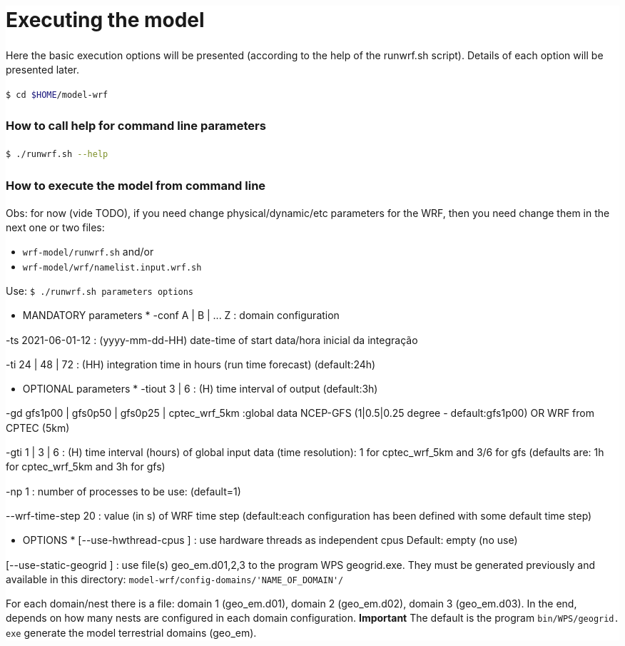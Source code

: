 # Executing the model

Here the basic execution options will be presented (according to the help of the runwrf.sh script). Details of each option will be presented later.

```sh
$ cd $HOME/model-wrf
```

### How to call help for command line parameters
```sh
$ ./runwrf.sh --help
```

### How to execute the model from command line

Obs: for now (vide TODO), if you need change physical/dynamic/etc parameters for the WRF, then you need change them in the next one or two files:
- `wrf-model/runwrf.sh`  and/or
- `wrf-model/wrf/namelist.input.wrf.sh`


Use: `$ ./runwrf.sh parameters options`

* MANDATORY parameters *
-conf A | B | ... Z : domain configuration

-ts 2021-06-01-12   : (yyyy-mm-dd-HH) date-time of start data/hora inicial da integração

-ti 24 | 48 | 72    : (HH) integration time in hours (run time forecast) (default:24h)

* OPTIONAL parameters *
-tiout 3 | 6        : (H) time interval of output (default:3h)

 -gd gfs1p00 | gfs0p50 | gfs0p25 | cptec_wrf_5km :global data NCEP-GFS (1|0.5|0.25 degree - default:gfs1p00) OR WRF from CPTEC (5km)
 
 -gti 1 | 3 | 6      : (H) time interval (hours) of global input data (time resolution): 1 for cptec_wrf_5km and 3/6 for gfs (defaults are: 1h for cptec_wrf_5km and 3h for gfs)

 -np 1              :  number of processes to be use: (default=1)
 
 --wrf-time-step 20 :  value (in s) of WRF time step (default:each configuration has been defined with some default time step)

* OPTIONS *
 [--use-hwthread-cpus ]     : use hardware threads as independent cpus
         Default: empty (no use)
         
 [--use-static-geogrid ] : use file(s) geo_em.d01,2,3 to the program WPS geogrid.exe. They must be generated previously and available in this directory: `model-wrf/config-domains/'NAME_OF_DOMAIN'/`
 
For each domain/nest there is a file: domain 1 (geo_em.d01), domain 2 (geo_em.d02), domain 3 (geo_em.d03). In the end, depends on how many nests are configured in each domain configuration.
**Important** The default is the program `bin/WPS/geogrid.exe` generate the model terrestrial domains (geo_em).
